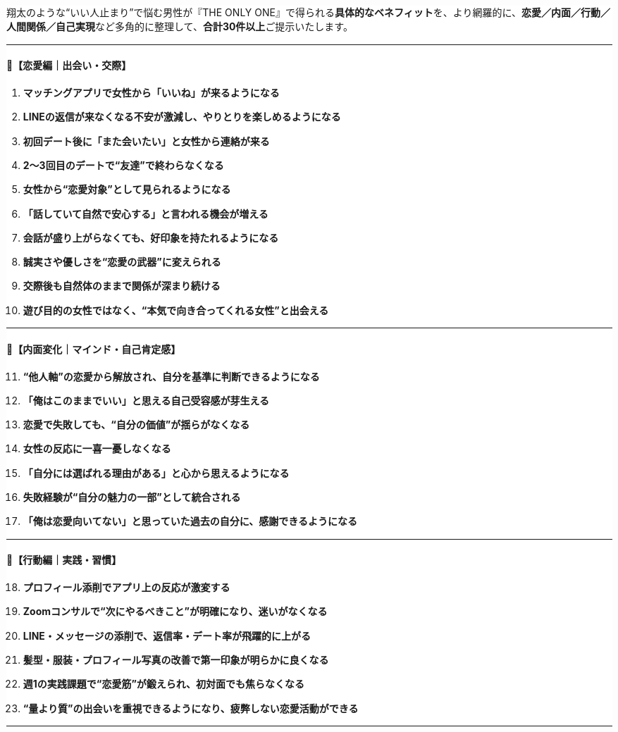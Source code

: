 翔太のような“いい人止まり”で悩む男性が『THE ONLY ONE』で得られる**具体的なベネフィット**を、より網羅的に、**恋愛／内面／行動／人間関係／自己実現**など多角的に整理して、**合計30件以上**ご提示いたします。

---

#### 🔶【恋愛編｜出会い・交際】

1. **マッチングアプリで女性から「いいね」が来るようになる**

2. **LINEの返信が来なくなる不安が激減し、やりとりを楽しめるようになる**

3. **初回デート後に「また会いたい」と女性から連絡が来る**

4. **2〜3回目のデートで“友達”で終わらなくなる**

5. **女性から“恋愛対象”として見られるようになる**

6. **「話していて自然で安心する」と言われる機会が増える**

7. **会話が盛り上がらなくても、好印象を持たれるようになる**

8. **誠実さや優しさを“恋愛の武器”に変えられる**

9. **交際後も自然体のままで関係が深まり続ける**

10. **遊び目的の女性ではなく、“本気で向き合ってくれる女性”と出会える**

---

#### 🔶【内面変化｜マインド・自己肯定感】

11. **“他人軸”の恋愛から解放され、自分を基準に判断できるようになる**

12. **「俺はこのままでいい」と思える自己受容感が芽生える**

13. **恋愛で失敗しても、“自分の価値”が揺らがなくなる**

14. **女性の反応に一喜一憂しなくなる**

15. **「自分には選ばれる理由がある」と心から思えるようになる**

16. **失敗経験が“自分の魅力の一部”として統合される**

17. **「俺は恋愛向いてない」と思っていた過去の自分に、感謝できるようになる**

---

#### 🔶【行動編｜実践・習慣】

18. **プロフィール添削でアプリ上の反応が激変する**

19. **Zoomコンサルで“次にやるべきこと”が明確になり、迷いがなくなる**

20. **LINE・メッセージの添削で、返信率・デート率が飛躍的に上がる**

21. **髪型・服装・プロフィール写真の改善で第一印象が明らかに良くなる**

22. **週1の実践課題で“恋愛筋”が鍛えられ、初対面でも焦らなくなる**

23. **“量より質”の出会いを重視できるようになり、疲弊しない恋愛活動ができる**

---
